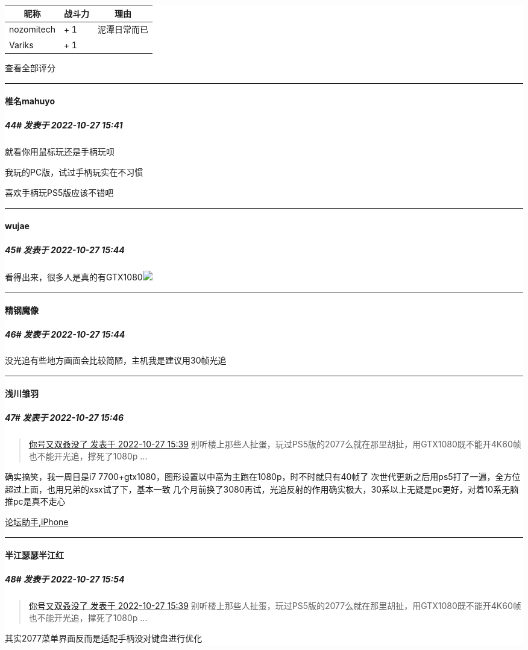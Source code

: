 |昵称|战斗力|理由|
|----|---|---|
| nozomitech| + 1|泥潭日常而已|
| Variks| + 1||

查看全部评分

*****

####  椎名mahuyo  
##### 44#       发表于 2022-10-27 15:41

就看你用鼠标玩还是手柄玩呗

我玩的PC版，试过手柄玩实在不习惯

喜欢手柄玩PS5版应该不错吧

*****

####  wujae  
##### 45#       发表于 2022-10-27 15:44

看得出来，很多人是真的有GTX1080<img src="https://static.saraba1st.com/image/smiley/face2017/067.png" referrerpolicy="no-referrer">

*****

####  精钢魔像  
##### 46#       发表于 2022-10-27 15:44

没光追有些地方画面会比较简陋，主机我是建议用30帧光追

*****

####  浅川雏羽  
##### 47#       发表于 2022-10-27 15:46

<blockquote><a href="httphttps://bbs.saraba1st.com/2b/forum.php?mod=redirect&amp;goto=findpost&amp;pid=58129242&amp;ptid=2101713" target="_blank">你号又双叒没了 发表于 2022-10-27 15:39</a>
别听楼上那些人扯蛋，玩过PS5版的2077么就在那里胡扯，用GTX1080既不能开4K60帧也不能开光追，撑死了1080p ...</blockquote>
确实搞笑，我一周目是i7 7700+gtx1080，图形设置以中高为主跑在1080p，时不时就只有40帧了
次世代更新之后用ps5打了一遍，全方位超过上面，也用兄弟的xsx试了下，基本一致
几个月前换了3080再试，光追反射的作用确实极大，30系以上无疑是pc更好，对着10系无脑推pc是真不走心

[论坛助手,iPhone](https://bbs.saraba1st.com/2b/forum.php?mod=viewthread&amp;tid=2029836)

*****

####  半江瑟瑟半江红  
##### 48#       发表于 2022-10-27 15:54

<blockquote><a href="httphttps://bbs.saraba1st.com/2b/forum.php?mod=redirect&amp;goto=findpost&amp;pid=58129242&amp;ptid=2101713" target="_blank">你号又双叒没了 发表于 2022-10-27 15:39</a>
别听楼上那些人扯蛋，玩过PS5版的2077么就在那里胡扯，用GTX1080既不能开4K60帧也不能开光追，撑死了1080p ...</blockquote>
其实2077菜单界面反而是适配手柄没对键盘进行优化
